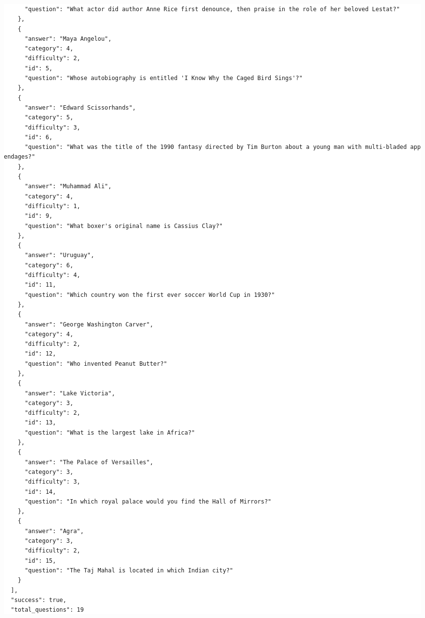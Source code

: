 ```
      "question": "What actor did author Anne Rice first denounce, then praise in the role of her beloved Lestat?"
    },
    {
      "answer": "Maya Angelou",
      "category": 4,
      "difficulty": 2,
      "id": 5,
      "question": "Whose autobiography is entitled 'I Know Why the Caged Bird Sings'?"
    },
    {
      "answer": "Edward Scissorhands",
      "category": 5,
      "difficulty": 3,
      "id": 6,
      "question": "What was the title of the 1990 fantasy directed by Tim Burton about a young man with multi-bladed appendages?"
    },
    {
      "answer": "Muhammad Ali",
      "category": 4,
      "difficulty": 1,
      "id": 9,
      "question": "What boxer's original name is Cassius Clay?"
    },
    {
      "answer": "Uruguay",
      "category": 6,
      "difficulty": 4,
      "id": 11,
      "question": "Which country won the first ever soccer World Cup in 1930?"
    },
    {
      "answer": "George Washington Carver",
      "category": 4,
      "difficulty": 2,
      "id": 12,
      "question": "Who invented Peanut Butter?"
    },
    {
      "answer": "Lake Victoria",
      "category": 3,
      "difficulty": 2,
      "id": 13,
      "question": "What is the largest lake in Africa?"
    },
    {
      "answer": "The Palace of Versailles",
      "category": 3,
      "difficulty": 3,
      "id": 14,
      "question": "In which royal palace would you find the Hall of Mirrors?"
    },
    {
      "answer": "Agra",
      "category": 3,
      "difficulty": 2,
      "id": 15,
      "question": "The Taj Mahal is located in which Indian city?"
    }
  ],
  "success": true,
  "total_questions": 19
```